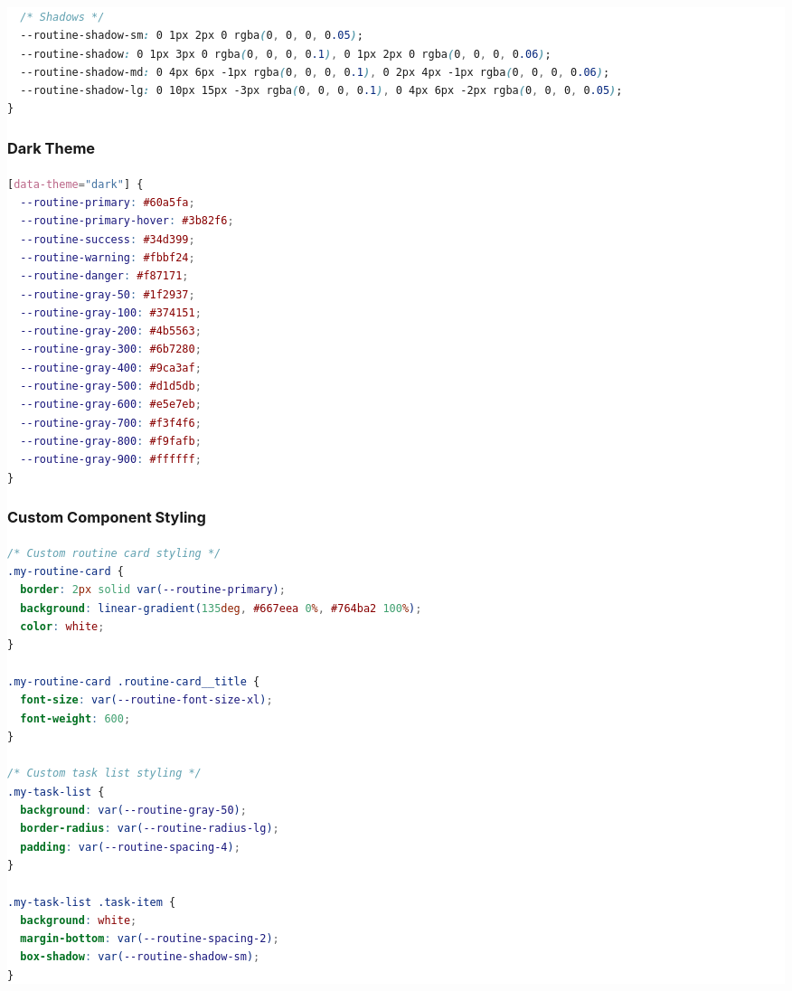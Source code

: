 ```css
  /* Shadows */
  --routine-shadow-sm: 0 1px 2px 0 rgba(0, 0, 0, 0.05);
  --routine-shadow: 0 1px 3px 0 rgba(0, 0, 0, 0.1), 0 1px 2px 0 rgba(0, 0, 0, 0.06);
  --routine-shadow-md: 0 4px 6px -1px rgba(0, 0, 0, 0.1), 0 2px 4px -1px rgba(0, 0, 0, 0.06);
  --routine-shadow-lg: 0 10px 15px -3px rgba(0, 0, 0, 0.1), 0 4px 6px -2px rgba(0, 0, 0, 0.05);
}
```

### Dark Theme

```css
[data-theme="dark"] {
  --routine-primary: #60a5fa;
  --routine-primary-hover: #3b82f6;
  --routine-success: #34d399;
  --routine-warning: #fbbf24;
  --routine-danger: #f87171;
  --routine-gray-50: #1f2937;
  --routine-gray-100: #374151;
  --routine-gray-200: #4b5563;
  --routine-gray-300: #6b7280;
  --routine-gray-400: #9ca3af;
  --routine-gray-500: #d1d5db;
  --routine-gray-600: #e5e7eb;
  --routine-gray-700: #f3f4f6;
  --routine-gray-800: #f9fafb;
  --routine-gray-900: #ffffff;
}
```

### Custom Component Styling

```css
/* Custom routine card styling */
.my-routine-card {
  border: 2px solid var(--routine-primary);
  background: linear-gradient(135deg, #667eea 0%, #764ba2 100%);
  color: white;
}

.my-routine-card .routine-card__title {
  font-size: var(--routine-font-size-xl);
  font-weight: 600;
}

/* Custom task list styling */
.my-task-list {
  background: var(--routine-gray-50);
  border-radius: var(--routine-radius-lg);
  padding: var(--routine-spacing-4);
}

.my-task-list .task-item {
  background: white;
  margin-bottom: var(--routine-spacing-2);
  box-shadow: var(--routine-shadow-sm);
}
```
